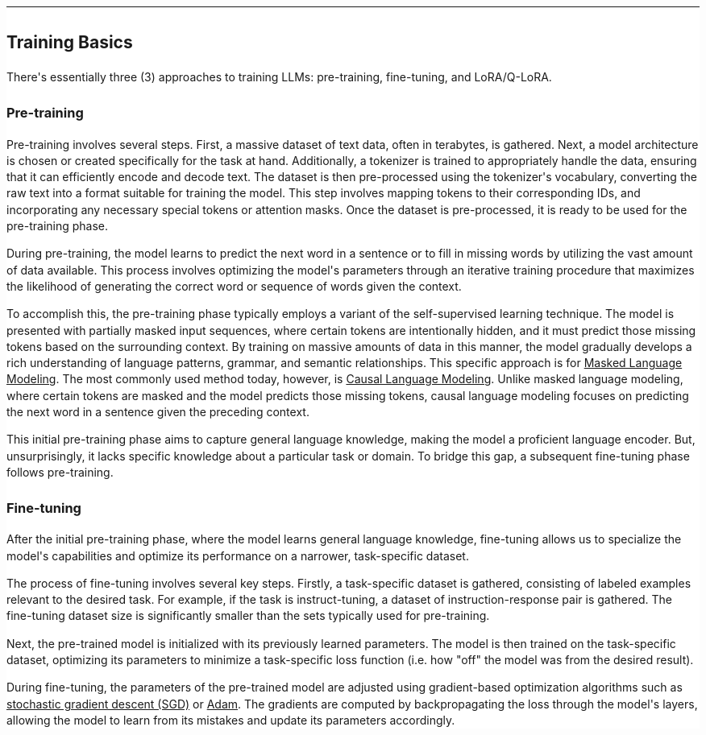 * * *

Training Basics[](#training-basics "Permanent link")
----------------------------------------------------

There's essentially three (3) approaches to training LLMs: pre-training, fine-tuning, and LoRA/Q-LoRA.

### Pre-training[](#pre-training "Permanent link")

Pre-training involves several steps. First, a massive dataset of text data, often in terabytes, is gathered. Next, a model architecture is chosen or created specifically for the task at hand. Additionally, a tokenizer is trained to appropriately handle the data, ensuring that it can efficiently encode and decode text. The dataset is then pre-processed using the tokenizer's vocabulary, converting the raw text into a format suitable for training the model. This step involves mapping tokens to their corresponding IDs, and incorporating any necessary special tokens or attention masks. Once the dataset is pre-processed, it is ready to be used for the pre-training phase.

During pre-training, the model learns to predict the next word in a sentence or to fill in missing words by utilizing the vast amount of data available. This process involves optimizing the model's parameters through an iterative training procedure that maximizes the likelihood of generating the correct word or sequence of words given the context.

To accomplish this, the pre-training phase typically employs a variant of the self-supervised learning technique. The model is presented with partially masked input sequences, where certain tokens are intentionally hidden, and it must predict those missing tokens based on the surrounding context. By training on massive amounts of data in this manner, the model gradually develops a rich understanding of language patterns, grammar, and semantic relationships. This specific approach is for [Masked Language Modeling](https://huggingface.co/docs/transformers/main/tasks/masked_language_modeling). The most commonly used method today, however, is [Causal Language Modeling](https://huggingface.co/docs/transformers/main/tasks/language_modeling). Unlike masked language modeling, where certain tokens are masked and the model predicts those missing tokens, causal language modeling focuses on predicting the next word in a sentence given the preceding context.

This initial pre-training phase aims to capture general language knowledge, making the model a proficient language encoder. But, unsurprisingly, it lacks specific knowledge about a particular task or domain. To bridge this gap, a subsequent fine-tuning phase follows pre-training.

### Fine-tuning[](#fine-tuning "Permanent link")

After the initial pre-training phase, where the model learns general language knowledge, fine-tuning allows us to specialize the model's capabilities and optimize its performance on a narrower, task-specific dataset.

The process of fine-tuning involves several key steps. Firstly, a task-specific dataset is gathered, consisting of labeled examples relevant to the desired task. For example, if the task is instruct-tuning, a dataset of instruction-response pair is gathered. The fine-tuning dataset size is significantly smaller than the sets typically used for pre-training.

Next, the pre-trained model is initialized with its previously learned parameters. The model is then trained on the task-specific dataset, optimizing its parameters to minimize a task-specific loss function (i.e. how "off" the model was from the desired result).

During fine-tuning, the parameters of the pre-trained model are adjusted using gradient-based optimization algorithms such as [stochastic gradient descent (SGD)](https://towardsdatascience.com/stochastic-gradient-descent-clearly-explained-53d239905d31) or [Adam](https://arxiv.org/abs/1412.6980). The gradients are computed by backpropagating the loss through the model's layers, allowing the model to learn from its mistakes and update its parameters accordingly.
